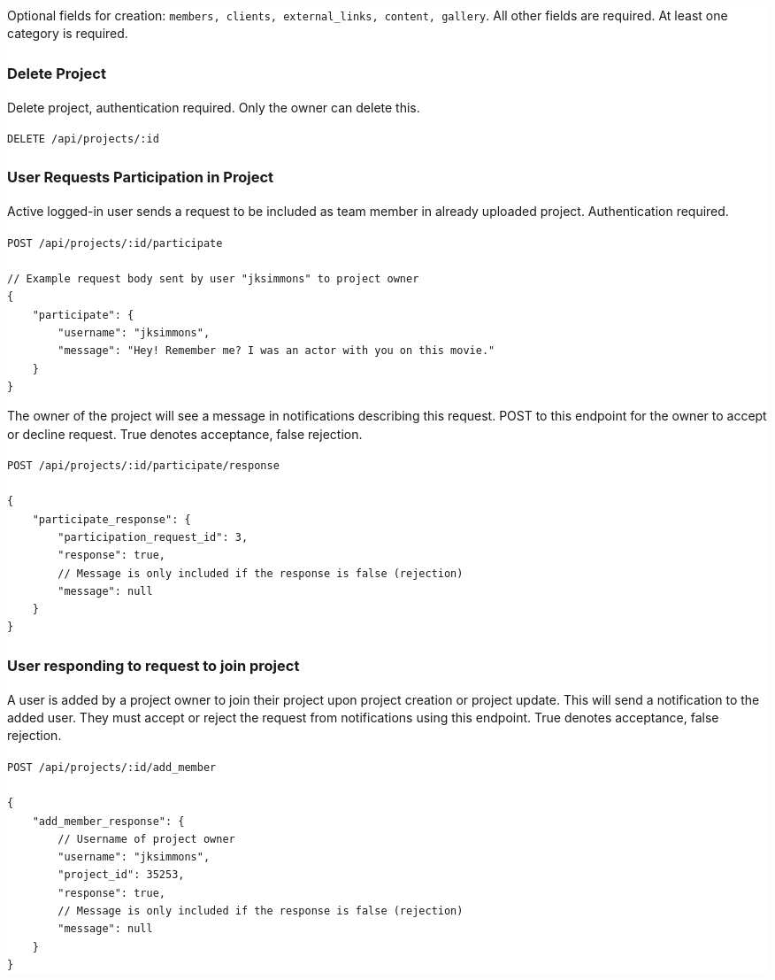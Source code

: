 Optional fields for creation: `members, clients, external_links, content, gallery`. All other fields are required. At least one category is required.

### Delete Project

Delete project, authentication required. Only the owner can delete this.

```
DELETE /api/projects/:id
```

### User Requests Participation in Project

Active logged-in user sends a request to be included as team member in already uploaded project. Authentication required.

```
POST /api/projects/:id/participate

// Example request body sent by user "jksimmons" to project owner
{
    "participate": {
        "username": "jksimmons",
        "message": "Hey! Remember me? I was an actor with you on this movie."
    }
}
```

The owner of the project will see a message in notifications describing this request. POST to this endpoint for the owner to accept or decline request. True denotes acceptance, false rejection.

```
POST /api/projects/:id/participate/response

{
    "participate_response": {
        "participation_request_id": 3,
        "response": true,
        // Message is only included if the response is false (rejection)
        "message": null
    }
}
```

### User responding to request to join project

A user is added by a project owner to join their project upon project creation or project update. This will send a notification to the added user. They must accept or reject the request from notifications using this endpoint. True denotes acceptance, false rejection.

```
POST /api/projects/:id/add_member

{
    "add_member_response": {
        // Username of project owner
        "username": "jksimmons",
        "project_id": 35253,
        "response": true,
        // Message is only included if the response is false (rejection)
        "message": null
    }
}
```
